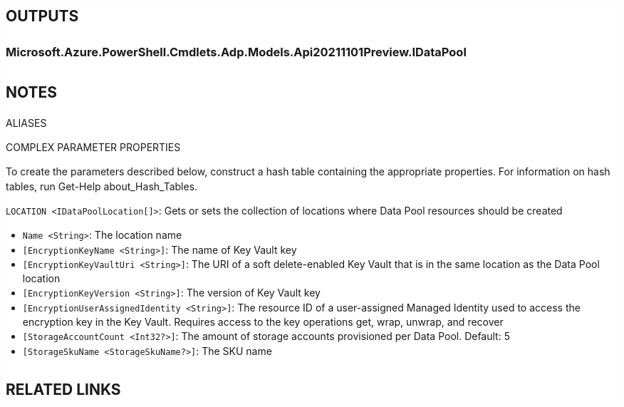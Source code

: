 ## OUTPUTS

### Microsoft.Azure.PowerShell.Cmdlets.Adp.Models.Api20211101Preview.IDataPool

## NOTES

ALIASES

COMPLEX PARAMETER PROPERTIES

To create the parameters described below, construct a hash table containing the appropriate properties. For information on hash tables, run Get-Help about_Hash_Tables.


`LOCATION <IDataPoolLocation[]>`: Gets or sets the collection of locations where Data Pool resources should be created
  - `Name <String>`: The location name
  - `[EncryptionKeyName <String>]`: The name of Key Vault key
  - `[EncryptionKeyVaultUri <String>]`: The URI of a soft delete-enabled Key Vault that is in the same location as the Data Pool location
  - `[EncryptionKeyVersion <String>]`: The version of Key Vault key
  - `[EncryptionUserAssignedIdentity <String>]`: The resource ID of a user-assigned Managed Identity used to access the encryption key in the Key Vault. Requires access to the key operations get, wrap, unwrap, and recover
  - `[StorageAccountCount <Int32?>]`: The amount of storage accounts provisioned per Data Pool. Default: 5
  - `[StorageSkuName <StorageSkuName?>]`: The SKU name

## RELATED LINKS


